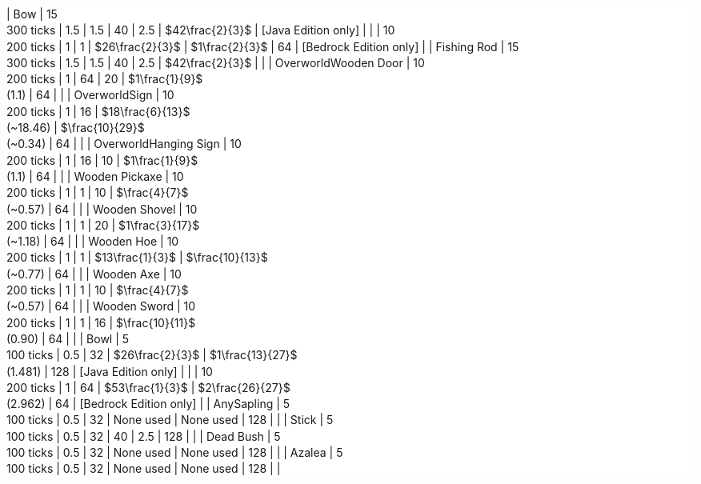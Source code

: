 | Bow                                       | 15<br/>300 ticks               | 1.5                           | 1.5                                                 | 40                            | 2.5                          | $42\frac{2}{3}$                              | ‌[Java Edition  only]                                                     |
|                                           | 10<br/>200 ticks               | 1                             | 1                                                   | $26\frac{2}{3}$               | $1\frac{2}{3}$               | 64                                           | ‌[Bedrock Edition  only]                                                  |
| Fishing Rod                               | 15<br/>300 ticks               | 1.5                           | 1.5                                                 | 40                            | 2.5                          | $42\frac{2}{3}$                              |                                                                           |
| OverworldWooden Door                      | 10<br/>200 ticks               | 1                             | 64                                                  | 20                            | $1\frac{1}{9}$<br/>(1.1)     | 64                                           |                                                                           |
| OverworldSign                             | 10<br/>200 ticks               | 1                             | 16                                                  | $18\frac{6}{13}$<br/>(~18.46) | $\frac{10}{29}$<br/>(~0.34)  | 64                                           |                                                                           |
| OverworldHanging Sign                     | 10<br/>200 ticks               | 1                             | 16                                                  | 10                            | $1\frac{1}{9}$<br/>(1.1)     | 64                                           |                                                                           |
| Wooden Pickaxe                            | 10<br/>200 ticks               | 1                             | 1                                                   | 10                            | $\frac{4}{7}$<br/>(~0.57)    | 64                                           |                                                                           |
| Wooden Shovel                             | 10<br/>200 ticks               | 1                             | 1                                                   | 20                            | $1\frac{3}{17}$<br/>(~1.18)  | 64                                           |                                                                           |
| Wooden Hoe                                | 10<br/>200 ticks               | 1                             | 1                                                   | $13\frac{1}{3}$               | $\frac{10}{13}$<br/>(~0.77)  | 64                                           |                                                                           |
| Wooden Axe                                | 10<br/>200 ticks               | 1                             | 1                                                   | 10                            | $\frac{4}{7}$<br/>(~0.57)    | 64                                           |                                                                           |
| Wooden Sword                              | 10<br/>200 ticks               | 1                             | 1                                                   | 16                            | $\frac{10}{11}$<br/>(0.90)   | 64                                           |                                                                           |
| Bowl                                      | 5<br/>100 ticks                | 0.5                           | 32                                                  | $26\frac{2}{3}$               | $1\frac{13}{27}$<br/>(1.481) | 128                                          | ‌[Java Edition  only]                                                     |
|                                           | 10<br/>200 ticks               | 1                             | 64                                                  | $53\frac{1}{3}$               | $2\frac{26}{27}$<br/>(2.962) | 64                                           | ‌[Bedrock Edition  only]                                                  |
| AnySapling                                | 5<br/>100 ticks                | 0.5                           | 32                                                  | None used                     | None used                    | 128                                          |                                                                           |
| Stick                                     | 5<br/>100 ticks                | 0.5                           | 32                                                  | 40                            | 2.5                          | 128                                          |                                                                           |
| Dead Bush                                 | 5<br/>100 ticks                | 0.5                           | 32                                                  | None used                     | None used                    | 128                                          |                                                                           |
| Azalea                                    | 5<br/>100 ticks                | 0.5                           | 32                                                  | None used                     | None used                    | 128                                          |                                                                           |